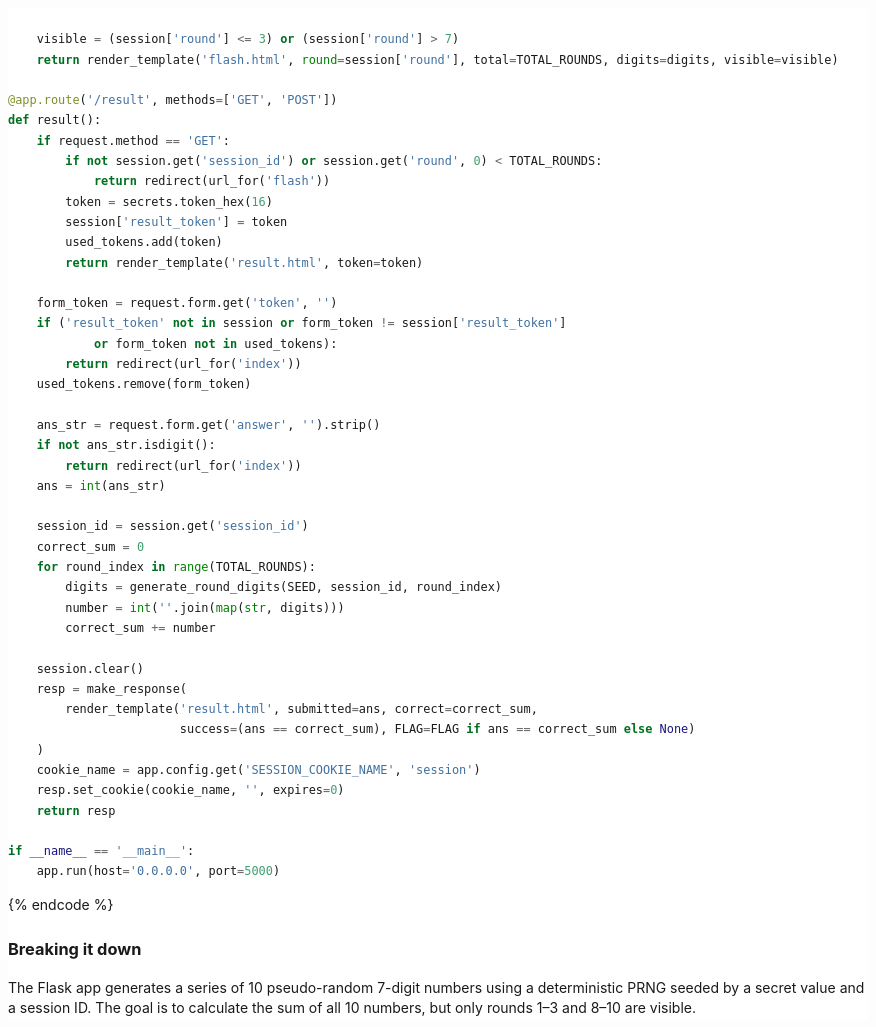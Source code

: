 ```python

    visible = (session['round'] <= 3) or (session['round'] > 7)
    return render_template('flash.html', round=session['round'], total=TOTAL_ROUNDS, digits=digits, visible=visible)

@app.route('/result', methods=['GET', 'POST'])
def result():
    if request.method == 'GET':
        if not session.get('session_id') or session.get('round', 0) < TOTAL_ROUNDS:
            return redirect(url_for('flash'))
        token = secrets.token_hex(16)
        session['result_token'] = token
        used_tokens.add(token)
        return render_template('result.html', token=token)

    form_token = request.form.get('token', '')
    if ('result_token' not in session or form_token != session['result_token']
            or form_token not in used_tokens):
        return redirect(url_for('index'))
    used_tokens.remove(form_token)

    ans_str = request.form.get('answer', '').strip()
    if not ans_str.isdigit():
        return redirect(url_for('index'))
    ans = int(ans_str)

    session_id = session.get('session_id')
    correct_sum = 0
    for round_index in range(TOTAL_ROUNDS):
        digits = generate_round_digits(SEED, session_id, round_index)
        number = int(''.join(map(str, digits)))
        correct_sum += number

    session.clear()
    resp = make_response(
        render_template('result.html', submitted=ans, correct=correct_sum,
                        success=(ans == correct_sum), FLAG=FLAG if ans == correct_sum else None)
    )
    cookie_name = app.config.get('SESSION_COOKIE_NAME', 'session')
    resp.set_cookie(cookie_name, '', expires=0)
    return resp

if __name__ == '__main__':
    app.run(host='0.0.0.0', port=5000)
```
{% endcode %}

### Breaking it down

The Flask app generates a series of 10 pseudo-random 7-digit numbers using a deterministic PRNG seeded by a secret value and a session ID. The goal is to calculate the sum of all 10 numbers, but only rounds 1–3 and 8–10 are visible.
